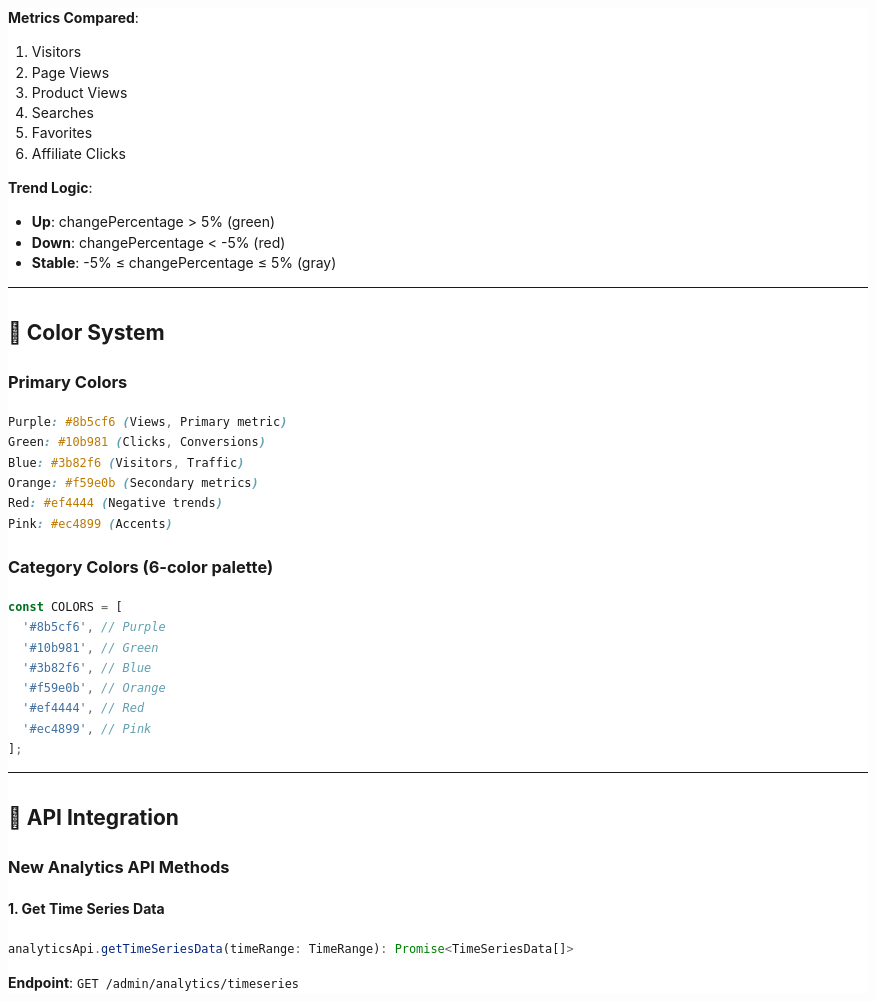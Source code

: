 **Metrics Compared**:
1. Visitors
2. Page Views
3. Product Views
4. Searches
5. Favorites
6. Affiliate Clicks

**Trend Logic**:
- **Up**: changePercentage > 5% (green)
- **Down**: changePercentage < -5% (red)
- **Stable**: -5% ≤ changePercentage ≤ 5% (gray)

---

## 🎨 Color System

### Primary Colors
```css
Purple: #8b5cf6 (Views, Primary metric)
Green: #10b981 (Clicks, Conversions)
Blue: #3b82f6 (Visitors, Traffic)
Orange: #f59e0b (Secondary metrics)
Red: #ef4444 (Negative trends)
Pink: #ec4899 (Accents)
```

### Category Colors (6-color palette)
```javascript
const COLORS = [
  '#8b5cf6', // Purple
  '#10b981', // Green
  '#3b82f6', // Blue
  '#f59e0b', // Orange
  '#ef4444', // Red
  '#ec4899', // Pink
];
```

---

## 📡 API Integration

### New Analytics API Methods

#### 1. Get Time Series Data
```typescript
analyticsApi.getTimeSeriesData(timeRange: TimeRange): Promise<TimeSeriesData[]>
```

**Endpoint**: `GET /admin/analytics/timeseries`
